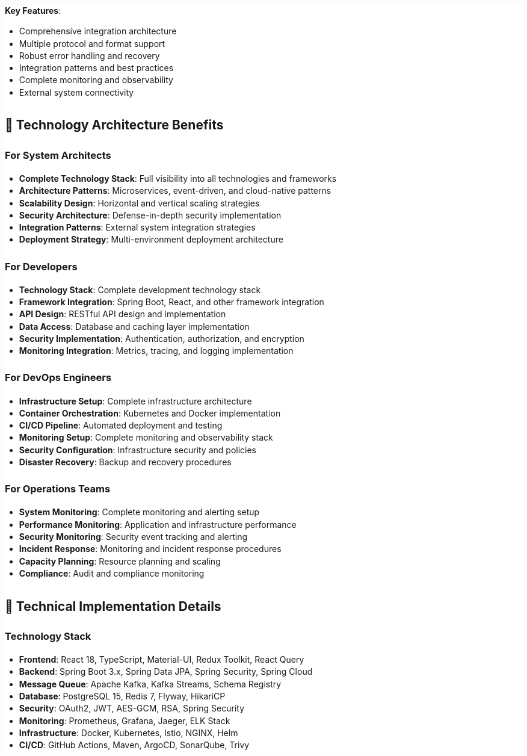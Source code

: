 **Key Features**:
- Comprehensive integration architecture
- Multiple protocol and format support
- Robust error handling and recovery
- Integration patterns and best practices
- Complete monitoring and observability
- External system connectivity

## 🎯 **Technology Architecture Benefits**

### **For System Architects**
- **Complete Technology Stack**: Full visibility into all technologies and frameworks
- **Architecture Patterns**: Microservices, event-driven, and cloud-native patterns
- **Scalability Design**: Horizontal and vertical scaling strategies
- **Security Architecture**: Defense-in-depth security implementation
- **Integration Patterns**: External system integration strategies
- **Deployment Strategy**: Multi-environment deployment architecture

### **For Developers**
- **Technology Stack**: Complete development technology stack
- **Framework Integration**: Spring Boot, React, and other framework integration
- **API Design**: RESTful API design and implementation
- **Data Access**: Database and caching layer implementation
- **Security Implementation**: Authentication, authorization, and encryption
- **Monitoring Integration**: Metrics, tracing, and logging implementation

### **For DevOps Engineers**
- **Infrastructure Setup**: Complete infrastructure architecture
- **Container Orchestration**: Kubernetes and Docker implementation
- **CI/CD Pipeline**: Automated deployment and testing
- **Monitoring Setup**: Complete monitoring and observability stack
- **Security Configuration**: Infrastructure security and policies
- **Disaster Recovery**: Backup and recovery procedures

### **For Operations Teams**
- **System Monitoring**: Complete monitoring and alerting setup
- **Performance Monitoring**: Application and infrastructure performance
- **Security Monitoring**: Security event tracking and alerting
- **Incident Response**: Monitoring and incident response procedures
- **Capacity Planning**: Resource planning and scaling
- **Compliance**: Audit and compliance monitoring

## 🔧 **Technical Implementation Details**

### **Technology Stack**
- **Frontend**: React 18, TypeScript, Material-UI, Redux Toolkit, React Query
- **Backend**: Spring Boot 3.x, Spring Data JPA, Spring Security, Spring Cloud
- **Message Queue**: Apache Kafka, Kafka Streams, Schema Registry
- **Database**: PostgreSQL 15, Redis 7, Flyway, HikariCP
- **Security**: OAuth2, JWT, AES-GCM, RSA, Spring Security
- **Monitoring**: Prometheus, Grafana, Jaeger, ELK Stack
- **Infrastructure**: Docker, Kubernetes, Istio, NGINX, Helm
- **CI/CD**: GitHub Actions, Maven, ArgoCD, SonarQube, Trivy

